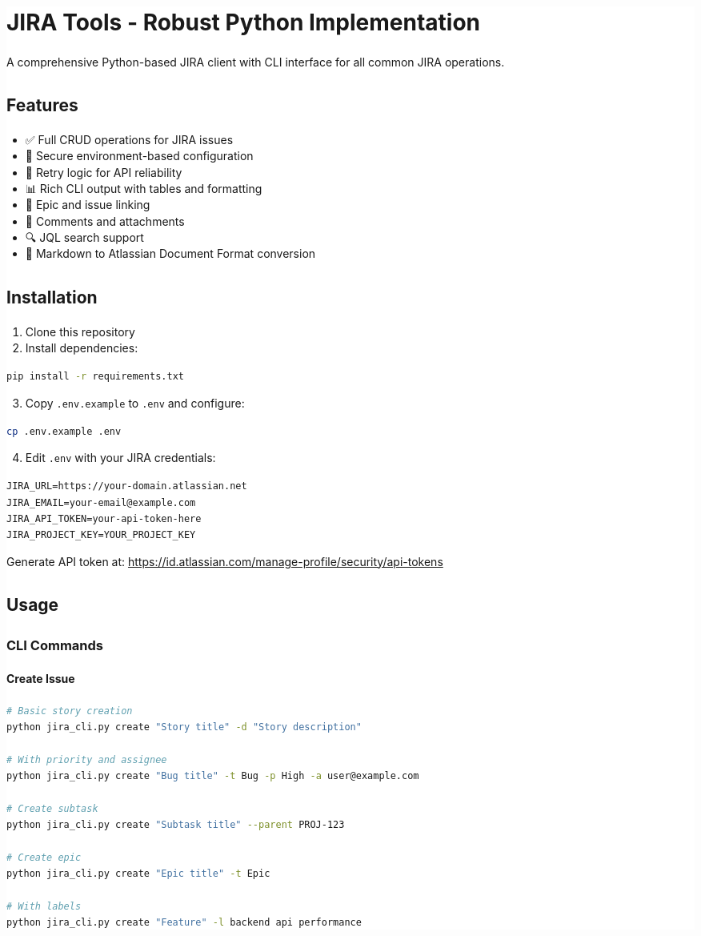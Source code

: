 # JIRA Tools - Robust Python Implementation

A comprehensive Python-based JIRA client with CLI interface for all common JIRA operations.

## Features

- ✅ Full CRUD operations for JIRA issues
- 🔐 Secure environment-based configuration
- 🔄 Retry logic for API reliability
- 📊 Rich CLI output with tables and formatting
- 🔗 Epic and issue linking
- 💬 Comments and attachments
- 🔍 JQL search support
- 📝 Markdown to Atlassian Document Format conversion

## Installation

1. Clone this repository
2. Install dependencies:
```bash
pip install -r requirements.txt
```

3. Copy `.env.example` to `.env` and configure:
```bash
cp .env.example .env
```

4. Edit `.env` with your JIRA credentials:
```
JIRA_URL=https://your-domain.atlassian.net
JIRA_EMAIL=your-email@example.com
JIRA_API_TOKEN=your-api-token-here
JIRA_PROJECT_KEY=YOUR_PROJECT_KEY
```

Generate API token at: https://id.atlassian.com/manage-profile/security/api-tokens

## Usage

### CLI Commands

#### Create Issue
```bash
# Basic story creation
python jira_cli.py create "Story title" -d "Story description"

# With priority and assignee
python jira_cli.py create "Bug title" -t Bug -p High -a user@example.com

# Create subtask
python jira_cli.py create "Subtask title" --parent PROJ-123

# Create epic
python jira_cli.py create "Epic title" -t Epic

# With labels
python jira_cli.py create "Feature" -l backend api performance
```
